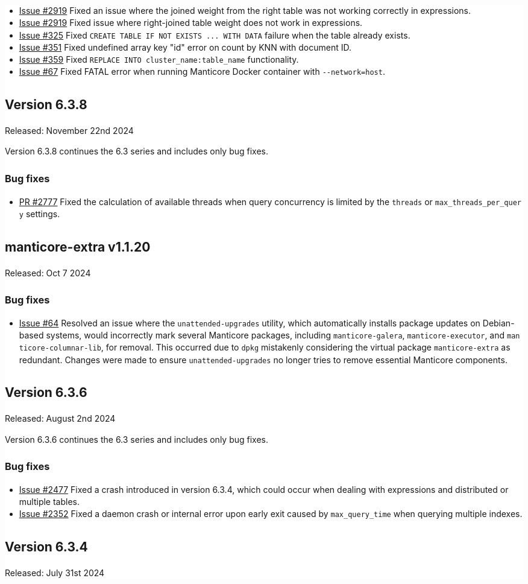 * [Issue #2919](https://github.com/manticoresoftware/manticoresearch/issues/2919) Fixed an issue where the joined weight from the right table was not working correctly in expressions.
* [Issue #2919](https://github.com/manticoresoftware/manticoresearch/issues/2919) Fixed issue where right-joined table weight does not work in expressions.
* [Issue #325](https://github.com/manticoresoftware/manticoresearch-buddy/issues/325) Fixed `CREATE TABLE IF NOT EXISTS ... WITH DATA` failure when the table already exists.
* [Issue #351](https://github.com/manticoresoftware/manticoresearch-buddy/issues/351) Fixed undefined array key "id" error on count by KNN with document ID.
* [Issue #359](https://github.com/manticoresoftware/manticoresearch-buddy/issues/359) Fixed `REPLACE INTO cluster_name:table_name` functionality.
* [Issue #67](https://github.com/manticoresoftware/docker/issues/67) Fixed FATAL error when running Manticore Docker container with `--network=host`.

## Version 6.3.8
Released: November 22nd 2024

Version 6.3.8 continues the 6.3 series and includes only bug fixes.

### Bug fixes

* [PR #2777](https://github.com/manticoresoftware/manticoresearch/pull/2777) Fixed the calculation of available threads when query concurrency is limited by the `threads` or `max_threads_per_query` settings.

## manticore-extra v1.1.20

Released: Oct 7 2024

### Bug fixes

* [Issue #64](https://github.com/manticoresoftware/executor/issues/64) Resolved an issue where the `unattended-upgrades` utility, which automatically installs package updates on Debian-based systems, would incorrectly mark several Manticore packages, including `manticore-galera`, `manticore-executor`, and `manticore-columnar-lib`, for removal. This occurred due to `dpkg` mistakenly considering the virtual package `manticore-extra` as redundant. Changes were made to ensure `unattended-upgrades` no longer tries to remove essential Manticore components.

## Version 6.3.6
Released: August 2nd 2024

Version 6.3.6 continues the 6.3 series and includes only bug fixes.

### Bug fixes

* [Issue #2477](https://github.com/manticoresoftware/manticoresearch/issues/2477) Fixed a crash introduced in version 6.3.4, which could occur when dealing with expressions and distributed or multiple tables.
* [Issue #2352](https://github.com/manticoresoftware/manticoresearch/issues/2352) Fixed a daemon crash or internal error upon early exit caused by `max_query_time` when querying multiple indexes.

## Version 6.3.4
Released: July 31st 2024
